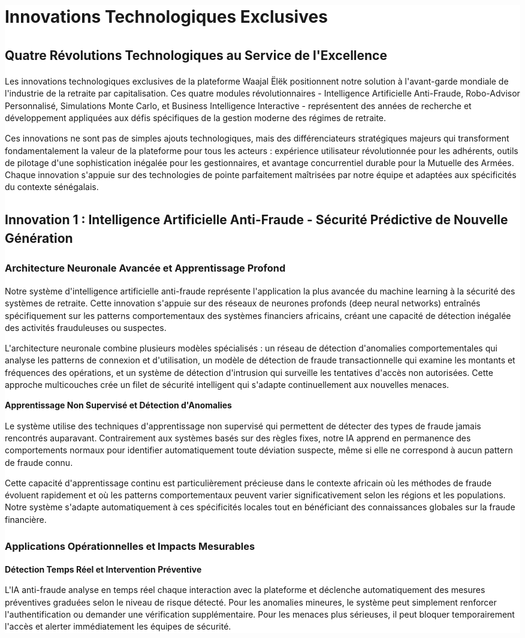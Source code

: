 # Innovations Technologiques Exclusives

## Quatre Révolutions Technologiques au Service de l'Excellence

Les innovations technologiques exclusives de la plateforme Waajal Ëlëk positionnent notre solution à l'avant-garde mondiale de l'industrie de la retraite par capitalisation. Ces quatre modules révolutionnaires - Intelligence Artificielle Anti-Fraude, Robo-Advisor Personnalisé, Simulations Monte Carlo, et Business Intelligence Interactive - représentent des années de recherche et développement appliquées aux défis spécifiques de la gestion moderne des régimes de retraite.

Ces innovations ne sont pas de simples ajouts technologiques, mais des différenciateurs stratégiques majeurs qui transforment fondamentalement la valeur de la plateforme pour tous les acteurs : expérience utilisateur révolutionnée pour les adhérents, outils de pilotage d'une sophistication inégalée pour les gestionnaires, et avantage concurrentiel durable pour la Mutuelle des Armées. Chaque innovation s'appuie sur des technologies de pointe parfaitement maîtrisées par notre équipe et adaptées aux spécificités du contexte sénégalais.

## Innovation 1 : Intelligence Artificielle Anti-Fraude - Sécurité Prédictive de Nouvelle Génération

### Architecture Neuronale Avancée et Apprentissage Profond

Notre système d'intelligence artificielle anti-fraude représente l'application la plus avancée du machine learning à la sécurité des systèmes de retraite. Cette innovation s'appuie sur des réseaux de neurones profonds (deep neural networks) entraînés spécifiquement sur les patterns comportementaux des systèmes financiers africains, créant une capacité de détection inégalée des activités frauduleuses ou suspectes.

L'architecture neuronale combine plusieurs modèles spécialisés : un réseau de détection d'anomalies comportementales qui analyse les patterns de connexion et d'utilisation, un modèle de détection de fraude transactionnelle qui examine les montants et fréquences des opérations, et un système de détection d'intrusion qui surveille les tentatives d'accès non autorisées. Cette approche multicouches crée un filet de sécurité intelligent qui s'adapte continuellement aux nouvelles menaces.

**Apprentissage Non Supervisé et Détection d'Anomalies**

Le système utilise des techniques d'apprentissage non supervisé qui permettent de détecter des types de fraude jamais rencontrés auparavant. Contrairement aux systèmes basés sur des règles fixes, notre IA apprend en permanence des comportements normaux pour identifier automatiquement toute déviation suspecte, même si elle ne correspond à aucun pattern de fraude connu.

Cette capacité d'apprentissage continu est particulièrement précieuse dans le contexte africain où les méthodes de fraude évoluent rapidement et où les patterns comportementaux peuvent varier significativement selon les régions et les populations. Notre système s'adapte automatiquement à ces spécificités locales tout en bénéficiant des connaissances globales sur la fraude financière.

### Applications Opérationnelles et Impacts Mesurables

**Détection Temps Réel et Intervention Préventive**

L'IA anti-fraude analyse en temps réel chaque interaction avec la plateforme et déclenche automatiquement des mesures préventives graduées selon le niveau de risque détecté. Pour les anomalies mineures, le système peut simplement renforcer l'authentification ou demander une vérification supplémentaire. Pour les menaces plus sérieuses, il peut bloquer temporairement l'accès et alerter immédiatement les équipes de sécurité.
